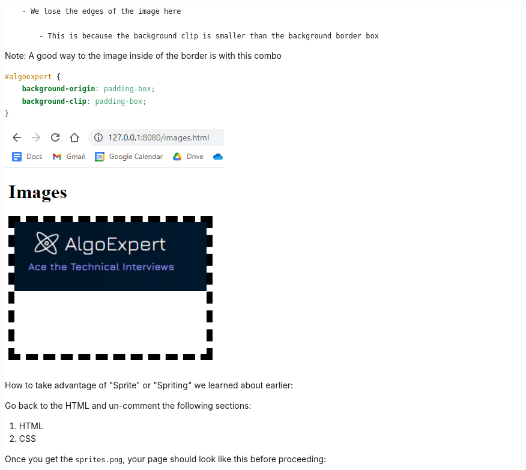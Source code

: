         - We lose the edges of the image here

            - This is because the background clip is smaller than the background border box

Note: A good way to the image inside of the border is with this combo

``` css
#algoexpert {
    background-origin: padding-box;
    background-clip: padding-box;
}
```

![57](./figures/css/57.png)


How to take advantage of "Sprite" or "Spriting" we learned about earlier: 

Go back to the HTML and un-comment the following sections: 
1. HTML
1. CSS

Once you get the `sprites.png`, your page should look like this before proceeding: 
